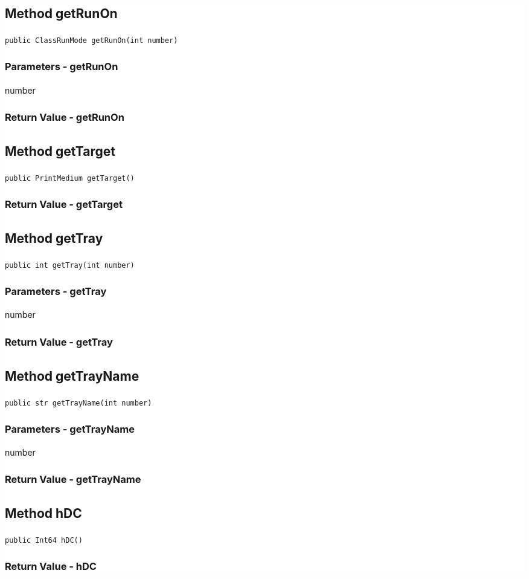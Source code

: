 ## Method getRunOn

```xpp
public ClassRunMode getRunOn(int number)
```

### Parameters - getRunOn

number  

### Return Value - getRunOn

## Method getTarget

```xpp
public PrintMedium getTarget()
```

### Return Value - getTarget

## Method getTray

```xpp
public int getTray(int number)
```

### Parameters - getTray

number  

### Return Value - getTray

## Method getTrayName

```xpp
public str getTrayName(int number)
```

### Parameters - getTrayName

number  

### Return Value - getTrayName

## Method hDC

```xpp
public Int64 hDC()
```

### Return Value - hDC

